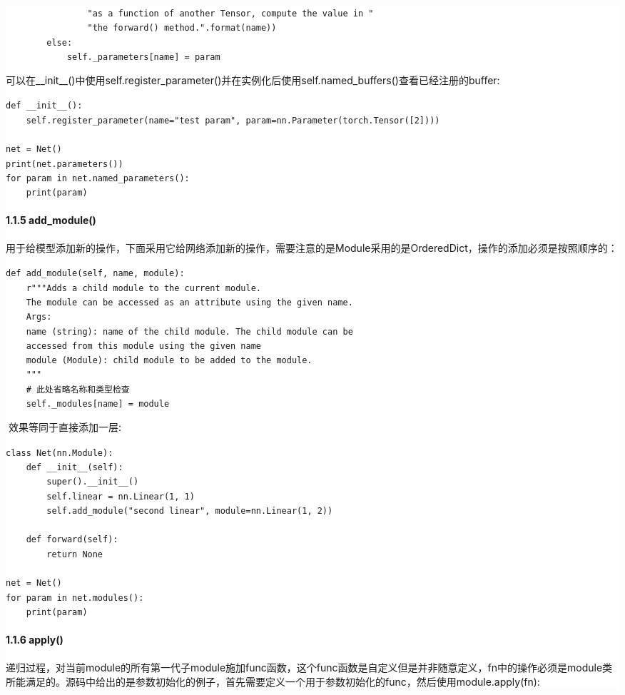 ```
                "as a function of another Tensor, compute the value in "
                "the forward() method.".format(name))
        else:
            self._parameters[name] = param
```

​	可以在\_\_init\_\_()中使用self.register_parameter()并在实例化后使用self.named_buffers()查看已经注册的buffer:

```
def __init__():
	self.register_parameter(name="test param", param=nn.Parameter(torch.Tensor([2])))

net = Net()
print(net.parameters())
for param in net.named_parameters():
    print(param)
```

#### 1.1.5 add_module()

​	用于给模型添加新的操作，下面采用它给网络添加新的操作，需要注意的是Module采用的是OrderedDict，操作的添加必须是按照顺序的：

```
def add_module(self, name, module):
    r"""Adds a child module to the current module.
    The module can be accessed as an attribute using the given name.
    Args:
    name (string): name of the child module. The child module can be
    accessed from this module using the given name
    module (Module): child module to be added to the module.
    """
    # 此处省略名称和类型检查
    self._modules[name] = module
```

​	效果等同于直接添加一层:

```
class Net(nn.Module):
    def __init__(self):
        super().__init__()
        self.linear = nn.Linear(1, 1)
        self.add_module("second linear", module=nn.Linear(1, 2))

    def forward(self):
        return None

net = Net()
for param in net.modules():
    print(param)
```

#### 1.1.6 apply()

​	递归过程，对当前module的所有第一代子module施加func函数，这个func函数是自定义但是并非随意定义，fn中的操作必须是module类所能满足的。源码中给出的是参数初始化的例子，首先需要定义一个用于参数初始化的func，然后使用module.apply(fn):
